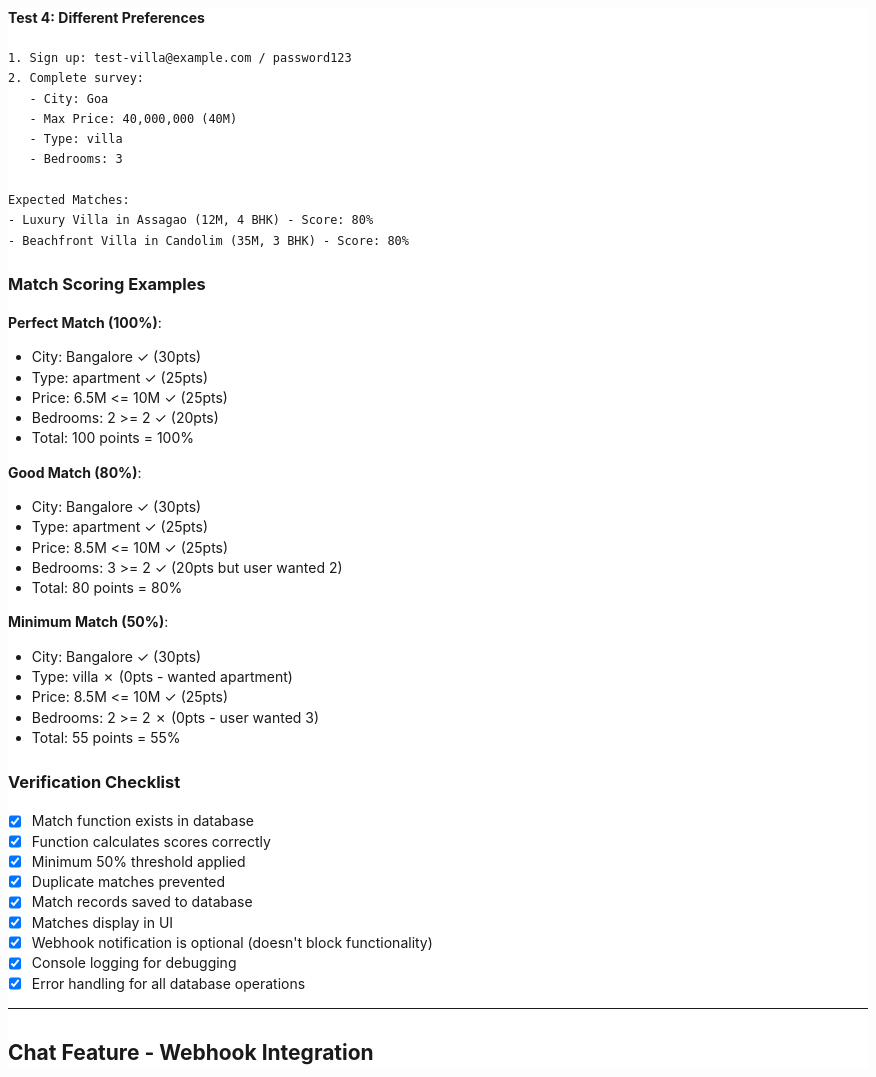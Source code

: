 #### Test 4: Different Preferences
```
1. Sign up: test-villa@example.com / password123
2. Complete survey:
   - City: Goa
   - Max Price: 40,000,000 (40M)
   - Type: villa
   - Bedrooms: 3

Expected Matches:
- Luxury Villa in Assagao (12M, 4 BHK) - Score: 80%
- Beachfront Villa in Candolim (35M, 3 BHK) - Score: 80%
```

### Match Scoring Examples

**Perfect Match (100%)**:
- City: Bangalore ✓ (30pts)
- Type: apartment ✓ (25pts)
- Price: 6.5M <= 10M ✓ (25pts)
- Bedrooms: 2 >= 2 ✓ (20pts)
- Total: 100 points = 100%

**Good Match (80%)**:
- City: Bangalore ✓ (30pts)
- Type: apartment ✓ (25pts)
- Price: 8.5M <= 10M ✓ (25pts)
- Bedrooms: 3 >= 2 ✓ (20pts but user wanted 2)
- Total: 80 points = 80%

**Minimum Match (50%)**:
- City: Bangalore ✓ (30pts)
- Type: villa ✗ (0pts - wanted apartment)
- Price: 8.5M <= 10M ✓ (25pts)
- Bedrooms: 2 >= 2 ✗ (0pts - user wanted 3)
- Total: 55 points = 55%

### Verification Checklist

- [x] Match function exists in database
- [x] Function calculates scores correctly
- [x] Minimum 50% threshold applied
- [x] Duplicate matches prevented
- [x] Match records saved to database
- [x] Matches display in UI
- [x] Webhook notification is optional (doesn't block functionality)
- [x] Console logging for debugging
- [x] Error handling for all database operations

---

## Chat Feature - Webhook Integration
